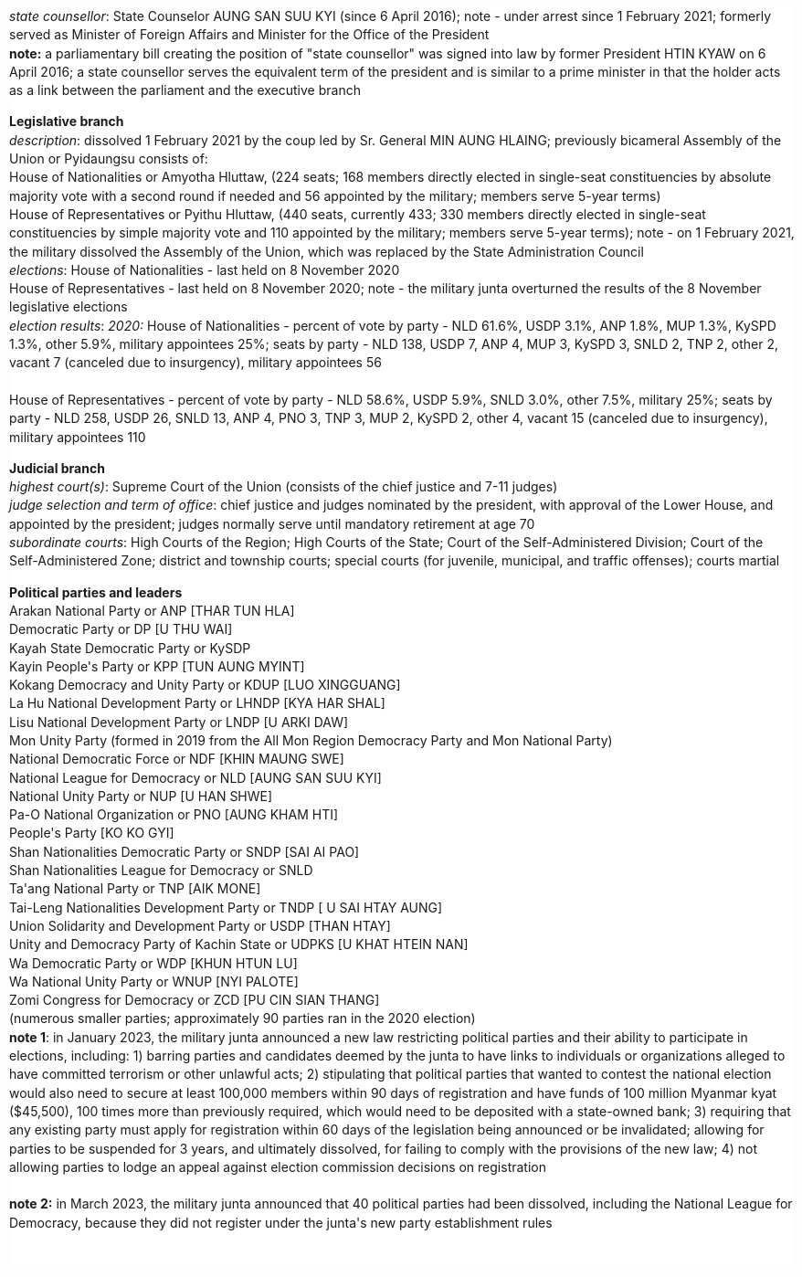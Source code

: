 _state counsellor_: State Counselor AUNG SAN SUU KYI (since 6 April 2016); note - under arrest since 1 February 2021; formerly served as Minister of Foreign Affairs and Minister for the Office of the President<br>
<strong>note:</strong> a parliamentary bill creating the position of "state counsellor" was signed into law by former President HTIN KYAW on 6 April 2016; a state counsellor serves the equivalent term of the president and is similar to a prime minister in that the holder acts as a link between the parliament and the executive branch<br>

**Legislative branch**<br>
_description_: dissolved 1 February 2021 by the coup led by Sr. General MIN AUNG HLAING; previously bicameral Assembly of the Union or Pyidaungsu consists of:<br>House of Nationalities or Amyotha Hluttaw, (224 seats; 168 members directly elected in single-seat constituencies by absolute majority vote with a second round if needed and 56 appointed by the military; members serve 5-year terms)<br>House of Representatives or Pyithu Hluttaw, (440 seats, currently 433; 330 members directly elected in single-seat constituencies by simple majority vote and 110 appointed by the military; members serve 5-year terms); note - on 1 February 2021, the military dissolved the Assembly of the Union, which was replaced by the State Administration Council<br>
_elections_: House of Nationalities - last held on 8 November 2020 <br>House of Representatives - last held on 8 November 2020; note - the military junta overturned the results of the 8 November legislative elections<br>
_election results_: <em>2020:</em> House of Nationalities - percent of vote by party - NLD 61.6%, USDP 3.1%, ANP 1.8%, MUP 1.3%, KySPD 1.3%, other 5.9%, military appointees 25%; seats by party - NLD 138, USDP 7, ANP 4, MUP 3, KySPD 3, SNLD 2, TNP 2, other 2, vacant 7 (canceled due to insurgency), military appointees 56 <br><br>House of Representatives - percent of vote by party - NLD 58.6%, USDP 5.9%, SNLD 3.0%, other 7.5%, military 25%; seats by party - NLD 258, USDP 26, SNLD 13, ANP 4, PNO 3, TNP 3, MUP 2, KySPD 2, other 4, vacant 15 (canceled due to insurgency), military appointees 110<br>

**Judicial branch**<br>
_highest court(s)_: Supreme Court of the Union (consists of the chief justice and 7-11 judges)<br>
_judge selection and term of office_: chief justice and judges nominated by the president, with approval of the Lower House, and appointed by the president; judges normally serve until mandatory retirement at age 70<br>
_subordinate courts_: High Courts of the Region; High Courts of the State; Court of the Self-Administered Division; Court of the Self-Administered Zone; district and township courts; special courts (for juvenile, municipal, and traffic offenses); courts martial<br>

**Political parties and leaders**<br>
Arakan National Party or ANP [THAR TUN HLA]<br>Democratic Party or DP [U THU WAI]<br>Kayah State Democratic Party or KySDP <br>Kayin People's Party or KPP [TUN AUNG MYINT]<br>Kokang Democracy and Unity Party or KDUP [LUO XINGGUANG]<br>La Hu National Development Party or LHNDP [KYA HAR SHAL]<br>Lisu National Development Party or LNDP [U ARKI DAW]<br>Mon Unity Party (formed in 2019 from the All Mon Region Democracy Party and Mon National Party)<br>National Democratic Force or NDF [KHIN MAUNG SWE]<br>National League for Democracy or NLD [AUNG SAN SUU KYI]<br>National Unity Party or NUP [U HAN SHWE]<br>Pa-O National Organization or PNO [AUNG KHAM HTI]<br>People's Party [KO KO GYI]<br>Shan Nationalities Democratic Party or SNDP [SAI AI PAO]<br>Shan Nationalities League for Democracy or SNLD <br>Ta'ang National Party or TNP [AIK MONE]<br>Tai-Leng Nationalities Development Party or TNDP [ U SAI HTAY AUNG]<br>Union Solidarity and Development Party or USDP [THAN HTAY]<br>Unity and Democracy Party of Kachin State or UDPKS [U KHAT HTEIN NAN]<br>Wa Democratic Party or WDP [KHUN HTUN LU]<br>Wa National Unity Party or WNUP [NYI PALOTE]<br>Zomi Congress for Democracy or ZCD [PU CIN SIAN THANG]<br>(numerous smaller parties; approximately 90 parties ran in the 2020 election)<br>
<strong>note 1</strong>: in January 2023, the military junta announced a new law restricting political parties and their ability to participate in elections, including: 1) barring parties and candidates deemed by the junta to have links to individuals or organizations alleged to have committed terrorism or other unlawful acts; 2) stipulating that political parties that wanted to contest the national election would also need to secure at least 100,000 members within 90 days of registration and have funds of 100 million Myanmar kyat ($45,500), 100 times more than previously required, which would need to be deposited with a state-owned bank; 3) requiring that any existing party must apply for registration within 60 days of the legislation being announced or be invalidated; allowing for parties to be suspended for 3 years, and ultimately dissolved, for failing to comply with the provisions of the new law; 4) not allowing parties to lodge an appeal against election commission decisions on registration<br><br><strong>note 2:</strong> in March 2023, the military junta announced that 40 political parties had been dissolved, including the National League for Democracy, because they did not register under the junta's new party establishment rules <strong><br><br></strong><br>
